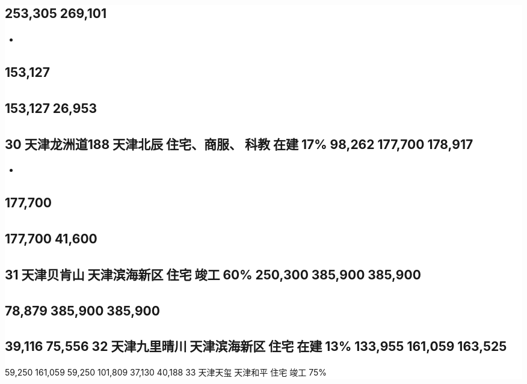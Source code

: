 253,305
269,101
-
-
153,127
-
153,127
26,953
-
30
天津龙洲道188
天津北辰
住宅、商服、
科教
在建
17%
98,262
177,700
178,917
-
-
177,700
-
177,700
41,600
-
31
天津贝肯山
天津滨海新区
住宅
竣工
60%
250,300
385,900
385,900
-
78,879
385,900
385,900
-
39,116
75,556
32
天津九里晴川
天津滨海新区
住宅
在建
13%
133,955
161,059
163,525
-
59,250
161,059
59,250
101,809
37,130
40,188
33
天津天玺
天津和平
住宅
竣工
75%